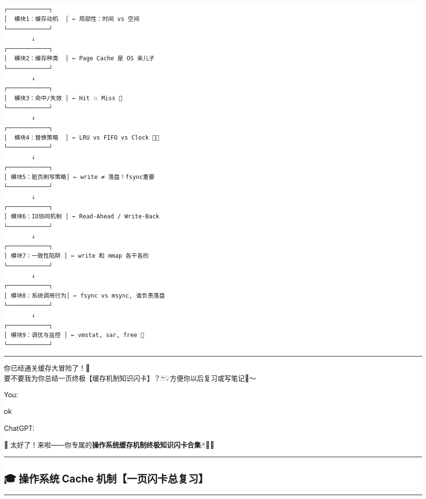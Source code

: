 ```pgsql
┌────────────┐
│  模块1：缓存动机  │ ← 局部性：时间 vs 空间
└────────────┘
        ↓
┌────────────┐
│  模块2：缓存种类  │ ← Page Cache 是 OS 亲儿子
└────────────┘
        ↓
┌────────────┐
│  模块3：命中/失效 │ ← Hit 💥 Miss 💢
└────────────┘
        ↓
┌────────────┐
│  模块4：替换策略  │ ← LRU vs FIFO vs Clock 🍕🥬
└────────────┘
        ↓
┌────────────┐
│ 模块5：脏页刷写策略│ ← write ≠ 落盘！fsync重要
└────────────┘
        ↓
┌────────────┐
│ 模块6：IO协同机制 │ ← Read-Ahead / Write-Back
└────────────┘
        ↓
┌────────────┐
│ 模块7：一致性陷阱 │ ← write 和 mmap 各干各的
└────────────┘
        ↓
┌────────────┐
│ 模块8：系统调用行为│ ← fsync vs msync, 谁负责落盘
└────────────┘
        ↓
┌────────────┐
│ 模块9：调优与监控 │ ← vmstat, sar, free 🎯
└────────────┘
```

---

你已经通关缓存大冒险了！🎊  
要不要我为你总结一页终极【缓存机制知识闪卡】？🃏💡方便你以后复习或写笔记📓～

You: 

ok

ChatGPT: 

🥳 太好了！来啦——你专属的**操作系统缓存机制终极知识闪卡合集**🃏💾🎯

---

## 🎓 操作系统 Cache 机制【一页闪卡总复习】

---